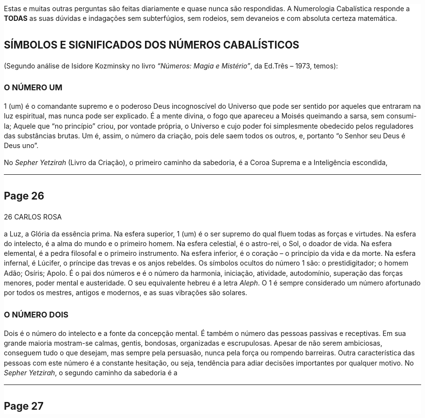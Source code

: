 Estas e muitas outras perguntas são feitas diariamente e quase nunca são respondidas. A Numerologia Cabalística responde a **TODAS** as suas dúvidas e indagações sem subterfúgios, sem rodeios, sem devaneios e com absoluta certeza matemática.

## SÍMBOLOS E SIGNIFICADOS DOS NÚMEROS CABALÍSTICOS

(Segundo análise de Isidore Kozminsky no livro *“Números: Magia e Mistério”*, da Ed.Três – 1973, temos):

### O NÚMERO UM

1 (um) é o comandante supremo e o poderoso Deus incognoscível do Universo que pode ser sentido por aqueles que entraram na luz espiritual, mas nunca pode ser explicado. É a mente divina, o fogo que apareceu a Moisés queimando a sarsa, sem consumi-la; Aquele que “no princípio” criou, por vontade própria, o Universo e cujo poder foi simplesmente obedecido pelos reguladores das substâncias brutas. Um é, assim, o número da criação, pois dele saem todos os outros, e, portanto “o Senhor seu Deus é Deus uno”.

No *Sepher Yetzirah* (Livro da Criação), o primeiro caminho da sabedoria, é a Coroa Suprema e a Inteligência escondida,

---
## Page 26

26 CARLOS ROSA

a Luz, a Glória da essência prima.
Na esfera superior, 1 (um) é o ser supremo do qual fluem todas as forças e virtudes.
Na esfera do intelecto, é a alma do mundo e o primeiro homem.
Na esfera celestial, é o astro-rei, o Sol, o doador de vida.
Na esfera elemental, é a pedra filosofal e o primeiro instrumento.
Na esfera inferior, é o coração – o princípio da vida e da morte.
Na esfera infernal, é Lúcifer, o príncipe das trevas e os anjos rebeldes.
Os símbolos ocultos do número 1 são: o prestidigitador; o homem Adão; Osíris; Apolo.
É o pai dos números e é o número da harmonia, iniciação, atividade, autodomínio, superação das forças menores, poder mental e austeridade. O seu equivalente hebreu é a letra *Aleph*.
O 1 é sempre considerado um número afortunado por todos os mestres, antigos e modernos, e as suas vibrações são solares.

### O NÚMERO DOIS

Dois é o número do intelecto e a fonte da concepção mental. É também o número das pessoas passivas e receptivas. Em sua grande maioria mostram-se calmas, gentis, bondosas, organizadas e escrupulosas. Apesar de não serem ambiciosas, conseguem tudo o que desejam, mas sempre pela persuasão, nunca pela força ou rompendo barreiras.
Outra característica das pessoas com este número é a constante hesitação, ou seja, tendência para adiar decisões importantes por qualquer motivo.
No *Sepher Yetzirah*, o segundo caminho da sabedoria é a

---
## Page 27
